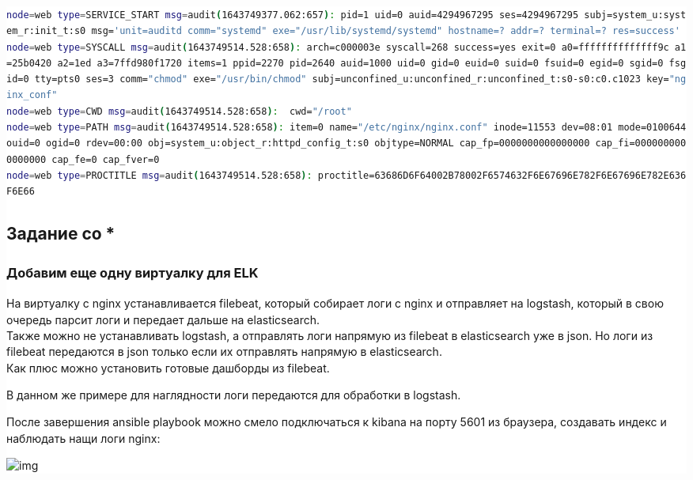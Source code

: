 ```bash
node=web type=SERVICE_START msg=audit(1643749377.062:657): pid=1 uid=0 auid=4294967295 ses=4294967295 subj=system_u:system_r:init_t:s0 msg='unit=auditd comm="systemd" exe="/usr/lib/systemd/systemd" hostname=? addr=? terminal=? res=success'
node=web type=SYSCALL msg=audit(1643749514.528:658): arch=c000003e syscall=268 success=yes exit=0 a0=ffffffffffffff9c a1=25b0420 a2=1ed a3=7ffd980f1720 items=1 ppid=2270 pid=2640 auid=1000 uid=0 gid=0 euid=0 suid=0 fsuid=0 egid=0 sgid=0 fsgid=0 tty=pts0 ses=3 comm="chmod" exe="/usr/bin/chmod" subj=unconfined_u:unconfined_r:unconfined_t:s0-s0:c0.c1023 key="nginx_conf"
node=web type=CWD msg=audit(1643749514.528:658):  cwd="/root"
node=web type=PATH msg=audit(1643749514.528:658): item=0 name="/etc/nginx/nginx.conf" inode=11553 dev=08:01 mode=0100644 ouid=0 ogid=0 rdev=00:00 obj=system_u:object_r:httpd_config_t:s0 objtype=NORMAL cap_fp=0000000000000000 cap_fi=0000000000000000 cap_fe=0 cap_fver=0
node=web type=PROCTITLE msg=audit(1643749514.528:658): proctitle=63686D6F64002B78002F6574632F6E67696E782F6E67696E782E636F6E66
```

## Задание со *

### Добавим еще одну виртуалку для ELK

На виртуалку с nginx устанавливается filebeat, который собирает логи с nginx и отправляет на logstash, который в свою очередь парсит логи и передает дальше на elasticsearch.  
Также можно не устанавливать logstash, а отправлять логи напрямую из filebeat в elasticsearch уже в json. Но логи из filebeat передаются в json только если их отправлять напрямую в elasticsearch.  
Как плюс можно установить готовые дашборды из filebeat.

В данном же примере для наглядности логи передаются для обработки в logstash.

После завершения ansible playbook можно смело подключаться к kibana на порту 5601 из браузера, создавать индекс и наблюдать нащи логи nginx:

![img](./kibana.png)
